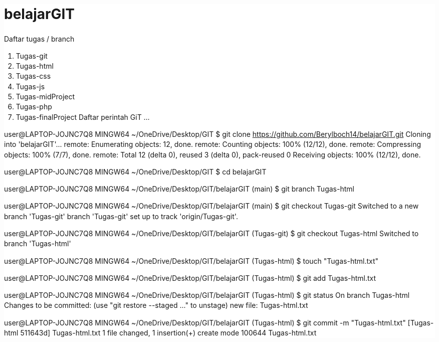 # belajarGIT
Daftar tugas / branch
1. Tugas-git
2. Tugas-html
3. Tugas-css
4. Tugas-js
5. Tugas-midProject
6. Tugas-php
7. Tugas-finalProject
Daftar perintah GiT
…

user@LAPTOP-JOJNC7Q8 MINGW64 ~/OneDrive/Desktop/GIT
$ git clone https://github.com/Berylboch14/belajarGIT.git
Cloning into 'belajarGIT'...
remote: Enumerating objects: 12, done.
remote: Counting objects: 100% (12/12), done.
remote: Compressing objects: 100% (7/7), done.
remote: Total 12 (delta 0), reused 3 (delta 0), pack-reused 0
Receiving objects: 100% (12/12), done.

user@LAPTOP-JOJNC7Q8 MINGW64 ~/OneDrive/Desktop/GIT
$ cd belajarGIT

user@LAPTOP-JOJNC7Q8 MINGW64 ~/OneDrive/Desktop/GIT/belajarGIT (main)
$ git branch Tugas-html

user@LAPTOP-JOJNC7Q8 MINGW64 ~/OneDrive/Desktop/GIT/belajarGIT (main)
$ git checkout Tugas-git
Switched to a new branch 'Tugas-git'
branch 'Tugas-git' set up to track 'origin/Tugas-git'.

user@LAPTOP-JOJNC7Q8 MINGW64 ~/OneDrive/Desktop/GIT/belajarGIT (Tugas-git)
$ git checkout Tugas-html
Switched to branch 'Tugas-html'

user@LAPTOP-JOJNC7Q8 MINGW64 ~/OneDrive/Desktop/GIT/belajarGIT (Tugas-html)
$ touch "Tugas-html.txt"

user@LAPTOP-JOJNC7Q8 MINGW64 ~/OneDrive/Desktop/GIT/belajarGIT (Tugas-html)
$ git add Tugas-html.txt

user@LAPTOP-JOJNC7Q8 MINGW64 ~/OneDrive/Desktop/GIT/belajarGIT (Tugas-html)
$ git status
On branch Tugas-html
Changes to be committed:
  (use "git restore --staged <file>..." to unstage)
        new file:   Tugas-html.txt


user@LAPTOP-JOJNC7Q8 MINGW64 ~/OneDrive/Desktop/GIT/belajarGIT (Tugas-html)
$ git commit -m "Tugas-html.txt"
[Tugas-html 511643d] Tugas-html.txt
 1 file changed, 1 insertion(+)
 create mode 100644 Tugas-html.txt
